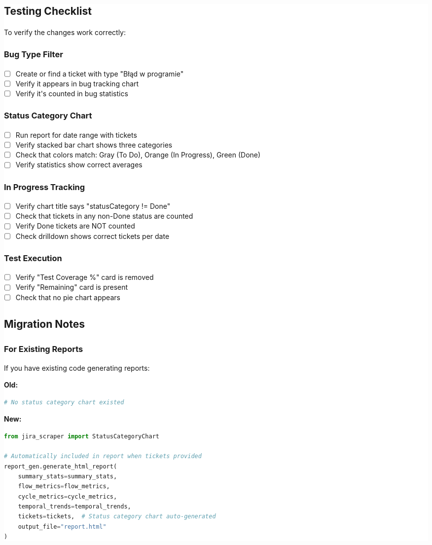 ## Testing Checklist

To verify the changes work correctly:

### Bug Type Filter
- [ ] Create or find a ticket with type "Błąd w programie"
- [ ] Verify it appears in bug tracking chart
- [ ] Verify it's counted in bug statistics

### Status Category Chart
- [ ] Run report for date range with tickets
- [ ] Verify stacked bar chart shows three categories
- [ ] Check that colors match: Gray (To Do), Orange (In Progress), Green (Done)
- [ ] Verify statistics show correct averages

### In Progress Tracking
- [ ] Verify chart title says "statusCategory != Done"
- [ ] Check that tickets in any non-Done status are counted
- [ ] Verify Done tickets are NOT counted
- [ ] Check drilldown shows correct tickets per date

### Test Execution
- [ ] Verify "Test Coverage %" card is removed
- [ ] Verify "Remaining" card is present
- [ ] Check that no pie chart appears

## Migration Notes

### For Existing Reports

If you have existing code generating reports:

**Old:**
```python
# No status category chart existed
```

**New:**
```python
from jira_scraper import StatusCategoryChart

# Automatically included in report when tickets provided
report_gen.generate_html_report(
    summary_stats=summary_stats,
    flow_metrics=flow_metrics,
    cycle_metrics=cycle_metrics,
    temporal_trends=temporal_trends,
    tickets=tickets,  # Status category chart auto-generated
    output_file="report.html"
)
```
